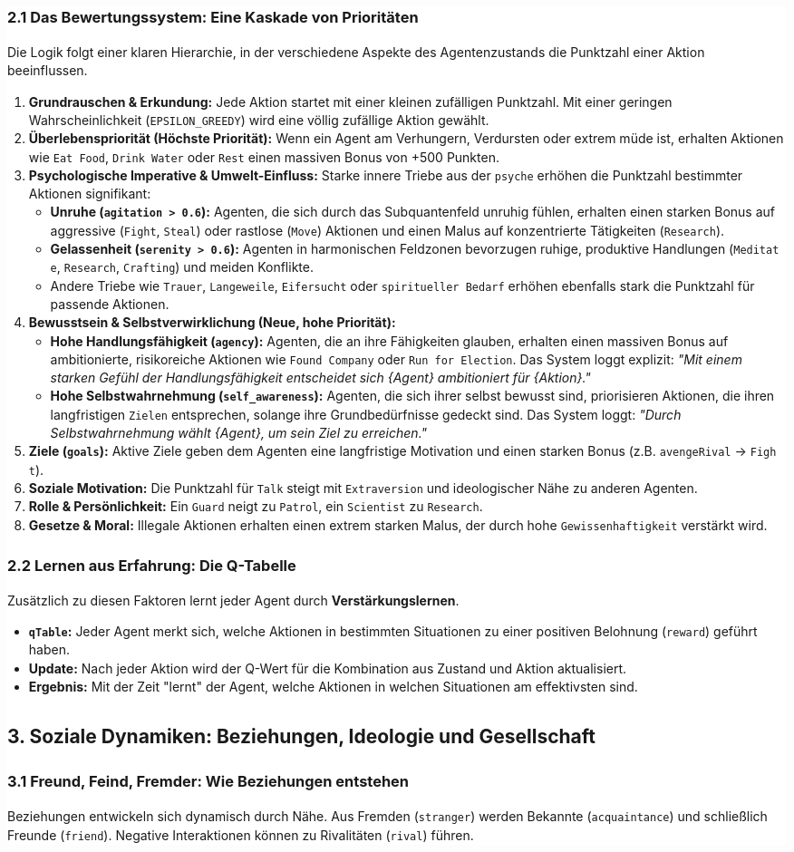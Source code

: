 ### 2.1 Das Bewertungssystem: Eine Kaskade von Prioritäten
Die Logik folgt einer klaren Hierarchie, in der verschiedene Aspekte des Agentenzustands die Punktzahl einer Aktion beeinflussen.

1.  **Grundrauschen & Erkundung:** Jede Aktion startet mit einer kleinen zufälligen Punktzahl. Mit einer geringen Wahrscheinlichkeit (`EPSILON_GREEDY`) wird eine völlig zufällige Aktion gewählt.
2.  **Überlebenspriorität (Höchste Priorität):** Wenn ein Agent am Verhungern, Verdursten oder extrem müde ist, erhalten Aktionen wie `Eat Food`, `Drink Water` oder `Rest` einen massiven Bonus von +500 Punkten.
3.  **Psychologische Imperative & Umwelt-Einfluss:** Starke innere Triebe aus der `psyche` erhöhen die Punktzahl bestimmter Aktionen signifikant:
    - **Unruhe (`agitation > 0.6`):** Agenten, die sich durch das Subquantenfeld unruhig fühlen, erhalten einen starken Bonus auf aggressive (`Fight`, `Steal`) oder rastlose (`Move`) Aktionen und einen Malus auf konzentrierte Tätigkeiten (`Research`).
    - **Gelassenheit (`serenity > 0.6`):** Agenten in harmonischen Feldzonen bevorzugen ruhige, produktive Handlungen (`Meditate`, `Research`, `Crafting`) und meiden Konflikte.
    - Andere Triebe wie `Trauer`, `Langeweile`, `Eifersucht` oder `spiritueller Bedarf` erhöhen ebenfalls stark die Punktzahl für passende Aktionen.
4.  **Bewusstsein & Selbstverwirklichung (Neue, hohe Priorität):**
    - **Hohe Handlungsfähigkeit (`agency`):** Agenten, die an ihre Fähigkeiten glauben, erhalten einen massiven Bonus auf ambitionierte, risikoreiche Aktionen wie `Found Company` oder `Run for Election`. Das System loggt explizit: *"Mit einem starken Gefühl der Handlungsfähigkeit entscheidet sich {Agent} ambitioniert für {Aktion}."*
    - **Hohe Selbstwahrnehmung (`self_awareness`):** Agenten, die sich ihrer selbst bewusst sind, priorisieren Aktionen, die ihren langfristigen `Zielen` entsprechen, solange ihre Grundbedürfnisse gedeckt sind. Das System loggt: *"Durch Selbstwahrnehmung wählt {Agent}, um sein Ziel zu erreichen."*
5.  **Ziele (`goals`):** Aktive Ziele geben dem Agenten eine langfristige Motivation und einen starken Bonus (z.B. `avengeRival` -> `Fight`).
6.  **Soziale Motivation:** Die Punktzahl für `Talk` steigt mit `Extraversion` und ideologischer Nähe zu anderen Agenten.
7.  **Rolle & Persönlichkeit:** Ein `Guard` neigt zu `Patrol`, ein `Scientist` zu `Research`.
8.  **Gesetze & Moral:** Illegale Aktionen erhalten einen extrem starken Malus, der durch hohe `Gewissenhaftigkeit` verstärkt wird.

### 2.2 Lernen aus Erfahrung: Die Q-Tabelle
Zusätzlich zu diesen Faktoren lernt jeder Agent durch **Verstärkungslernen**.
- **`qTable`:** Jeder Agent merkt sich, welche Aktionen in bestimmten Situationen zu einer positiven Belohnung (`reward`) geführt haben.
- **Update:** Nach jeder Aktion wird der Q-Wert für die Kombination aus Zustand und Aktion aktualisiert.
- **Ergebnis:** Mit der Zeit "lernt" der Agent, welche Aktionen in welchen Situationen am effektivsten sind.

## 3. Soziale Dynamiken: Beziehungen, Ideologie und Gesellschaft

### 3.1 Freund, Feind, Fremder: Wie Beziehungen entstehen
Beziehungen entwickeln sich dynamisch durch Nähe. Aus Fremden (`stranger`) werden Bekannte (`acquaintance`) und schließlich Freunde (`friend`). Negative Interaktionen können zu Rivalitäten (`rival`) führen.
